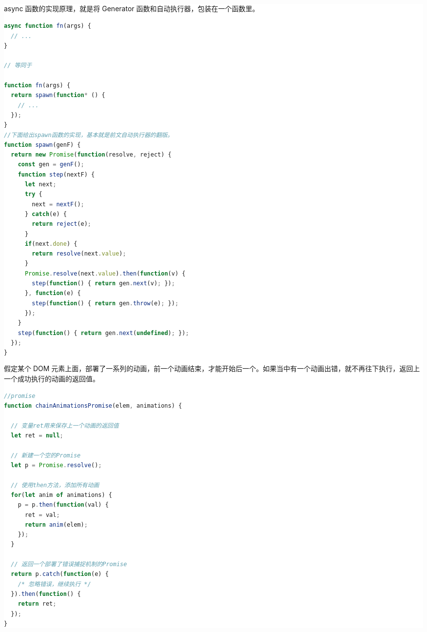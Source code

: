 async 函数的实现原理，就是将 Generator 函数和自动执行器，包装在一个函数里。
```js
async function fn(args) {
  // ...
}

// 等同于

function fn(args) {
  return spawn(function* () {
    // ...
  });
}
//下面给出spawn函数的实现，基本就是前文自动执行器的翻版。
function spawn(genF) {
  return new Promise(function(resolve, reject) {
    const gen = genF();
    function step(nextF) {
      let next;
      try {
        next = nextF();
      } catch(e) {
        return reject(e);
      }
      if(next.done) {
        return resolve(next.value);
      }
      Promise.resolve(next.value).then(function(v) {
        step(function() { return gen.next(v); });
      }, function(e) {
        step(function() { return gen.throw(e); });
      });
    }
    step(function() { return gen.next(undefined); });
  });
}
```

假定某个 DOM 元素上面，部署了一系列的动画，前一个动画结束，才能开始后一个。如果当中有一个动画出错，就不再往下执行，返回上一个成功执行的动画的返回值。

```js
//promise
function chainAnimationsPromise(elem, animations) {

  // 变量ret用来保存上一个动画的返回值
  let ret = null;

  // 新建一个空的Promise
  let p = Promise.resolve();

  // 使用then方法，添加所有动画
  for(let anim of animations) {
    p = p.then(function(val) {
      ret = val;
      return anim(elem);
    });
  }

  // 返回一个部署了错误捕捉机制的Promise
  return p.catch(function(e) {
    /* 忽略错误，继续执行 */
  }).then(function() {
    return ret;
  });
}
```